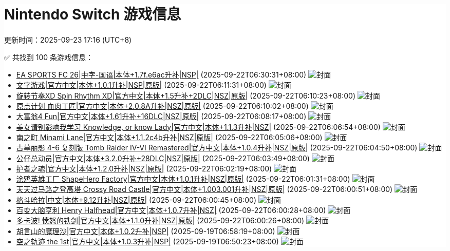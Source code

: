 # Nintendo Switch 游戏信息
更新时间：2025-09-23 17:16 (UTC+8)

✅ 共找到 100 条游戏信息：

- [EA SPORTS FC 26|中字-国语|本体+1.7f.e6ac升补|NSP|](https://www.gamer520.com/99794.html) (2025-09-22T06:30:31+08:00)
  ![封面](https://store.nintendo.com.hk/media/catalog/product/cache/3be328691086628caca32d01ffcc430a/f/c/fc26bgg4_switch_software_banner_1920x1080.jpg)
- [文字游戏|官方中文|本体+1.0.1升补|NSP|原版|](https://www.gamer520.com/97769.html) (2025-09-22T06:11:31+08:00)
  ![封面](https://img-eshop.cdn.nintendo.net/i/f84af30cb3a0e58f29ca95665cde85da9b560e7519eae2dde639ee75af316ed0.jpg?w=1000)
- [旋转节奏XD Spin Rhythm XD|官方中文|本体+1.5升补+2DLC|NSZ|原版|](https://www.gamer520.com/66934.html) (2025-09-22T06:10:23+08:00)
  ![封面](https://ig.freer.blog/2023/10/30/c08739be54458.jpg)
- [原点计划 血肉工匠|官方中文|本体+2.0.8A升补|NSZ|原版|](https://www.gamer520.com/58249.html) (2025-09-22T06:10:02+08:00)
  ![封面](https://ig.freer.blog/2024/11/18/8d974960c8949.jpg)
- [大富翁4 Fun|官方中文|本体+1.61升补+16DLC|NSZ|原版|](https://www.gamer520.com/72562.html) (2025-09-22T06:08:17+08:00)
  ![封面](https://ig.freer.blog/2024/02/17/58b2b91fd1bb3.jpg)
- [美女请别影响我学习 Knowledge, or know Lady|官方中文|本体+1.1.3升补|NSZ|](https://www.gamer520.com/98170.html) (2025-09-22T06:06:54+08:00)
  ![封面](https://shared.cdn.queniuqe.com/store_item_assets/steam/apps/2786680/ss_9c43d28c19351a9c8f79935e32bd6e6ad7df526c.1920x1080.jpg?t=1711506982)
- [南之町 Minami Lane|官方中文|本体+1.1.2c4b升补|NSZ|原版|](https://www.gamer520.com/82572.html) (2025-09-22T06:05:06+08:00)
  ![封面](https://shared.cdn.queniuqe.com/store_item_assets/steam/apps/2678990/capsule_616x353.jpg?t=1725002381)
- [古墓丽影 4-6 复刻版 Tomb Raider IV-VI Remastered|官方中文|本体+1.0.4升补|NSZ|原版|](https://www.gamer520.com/88539.html) (2025-09-22T06:04:50+08:00)
  ![封面](https://s1.imagehub.cc/images/2025/03/11/0ec47d3e17e8f96020104382f0628edb.jpg)
- [公仔总动员|官方中文|本体+3.2.0升补+28DLC|NSZ|原版|](https://www.gamer520.com/86012.html) (2025-09-22T06:03:49+08:00)
  ![封面](https://shared.cdn.queniuqe.com/store_item_assets/steam/apps/1843310/capsule_616x353.jpg?t=1726263190)
- [护者之魂|官方中文|本体+1.2.0升补|NSZ|原版|](https://www.gamer520.com/84115.html) (2025-09-22T06:02:19+08:00)
  ![封面](https://shared.cdn.queniuqe.com/store_item_assets/steam/apps/2002220/capsule_616x353_schinese.jpg?t=1722864553)
- [涂鸦英雄工厂 ShapeHero Factory|官方中文|本体+1.0.1升补|NSZ|原版|](https://www.gamer520.com/99775.html) (2025-09-22T06:01:31+08:00)
  ![封面](https://shared.cdn.queniuqe.com/store_item_assets/steam/apps/2389040/fd64c1d480a0fdf2ce9708c2af82e8e6a3283ecb/capsule_616x353_schinese.jpg?t=1735107715)
- [天天过马路之登高塔 Crossy Road Castle|官方中文|本体+1.003.001升补|NSZ|原版|](https://www.gamer520.com/89161.html) (2025-09-22T06:00:51+08:00)
  ![封面](https://assets.nintendo.com/image/upload/ar_16:9,c_lpad,w_1240/b_white/f_auto/q_auto/ncom/software/switch/70010000072145/fa968b70b171de04b5ba564e1f67a231f58f190de856fb074db5aebf3720cc2f)
- [格斗哈拉|中文|本体+9.12升补|NSZ|原版|](https://www.gamer520.com/6501.html) (2025-09-22T06:00:45+08:00)
  ![封面](https://ig.freer.blog/2023/12/22/29a2841626ed8.jpg)
- [百变大脑亨利 Henry Halfhead|官方中文|本体+1.0.7升补|NSZ|](https://www.gamer520.com/99598.html) (2025-09-22T06:00:28+08:00)
  ![封面](https://s1.imagehub.cc/images/2025/09/18/371af1e43a5309cf62b7e1bf71982520.jpg)
- [多卡波! 愤怒的铁剑|官方中文|本体+1.1.0升补|NSZ|原版|](https://www.gamer520.com/90723.html) (2025-09-22T06:00:26+08:00)
  ![封面](https://img-eshop.cdn.nintendo.net/i/8d70e549c0759668bf0f00e7b9fe208281351b8bd1edcb5428f259ff8f3078a5.jpg?w=1000)
- [胡言山的魔理沙|官方中文|本体+1.0.2升补|NSP|](https://www.gamer520.com/99708.html) (2025-09-19T06:58:19+08:00)
  ![封面](https://s1.imagehub.cc/images/2025/09/20/91d893bb2391c5463f05cfcbf0233e06.jpg)
- [空之轨迹 the 1st|官方中文|本体+1.0.3升补|NSP|](https://www.gamer520.com/99692.html) (2025-09-19T06:50:23+08:00)
  ![封面](https://store.nintendo.com.hk/media/catalog/product/cache/3be328691086628caca32d01ffcc430a/2/6/2638ba8d9b453990cac1279848e4dec3de00f58e37362d0df8d68dee74fce48c.jpg)